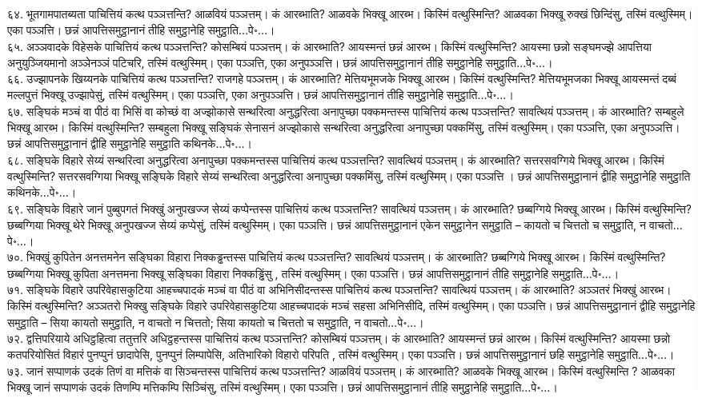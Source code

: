 ६४. भूतगामपातब्यता पाचित्तियं कत्थ पञ्ञत्तन्ति? आळवियं पञ्ञत्तम्। कं आरब्भाति? आळवके भिक्खू आरब्भ। किस्मिं वत्थुस्मिन्ति? आळवका भिक्खू रुक्खं छिन्दिंसु, तस्मिं वत्थुस्मिम्। एका पञ्ञत्ति। छन्नं आपत्तिसमुट्ठानानं तीहि समुट्ठानेहि समुट्ठाति…पे॰…।  
६५. अञ्ञवादके विहेसके पाचित्तियं कत्थ पञ्ञत्तन्ति? कोसम्बियं पञ्ञत्तम्। कं आरब्भाति? आयस्मन्तं छन्नं आरब्भ। किस्मिं वत्थुस्मिन्ति? आयस्मा छन्नो सङ्घमज्झे आपत्तिया अनुयुञ्जियमानो अञ्ञेनञ्ञं पटिचरि, तस्मिं वत्थुस्मिम्। एका पञ्ञत्ति, एका अनुपञ्ञत्ति। छन्नं आपत्तिसमुट्ठानानं तीहि समुट्ठानेहि समुट्ठाति…पे॰…।  
६६. उज्झापनके खिय्यनके पाचित्तियं कत्थ पञ्ञत्तन्ति? राजगहे पञ्ञत्तम्। कं आरब्भाति? मेत्तियभूमजके भिक्खू आरब्भ। किस्मिं वत्थुस्मिन्ति? मेत्तियभूमजका भिक्खू आयस्मन्तं दब्बं मल्लपुत्तं भिक्खू उज्झापेसुं, तस्मिं वत्थुस्मिम्। एका पञ्ञत्ति, एका अनुपञ्ञत्ति। छन्नं आपत्तिसमुट्ठानानं तीहि समुट्ठानेहि समुट्ठाति…पे॰…।  
६७. सङ्घिकं मञ्चं वा पीठं वा भिसिं वा कोच्छं वा अज्झोकासे सन्थरित्वा अनुद्धरित्वा अनापुच्छा पक्कमन्तस्स पाचित्तियं कत्थ पञ्ञत्तन्ति? सावत्थियं पञ्ञत्तम्। कं आरब्भाति? सम्बहुले भिक्खू आरब्भ। किस्मिं वत्थुस्मिन्ति? सम्बहुला भिक्खू सङ्घिकं सेनासनं अज्झोकासे सन्थरित्वा अनुद्धरित्वा अनापुच्छा पक्कमिंसु, तस्मिं वत्थुस्मिम्। एका पञ्ञत्ति, एका अनुपञ्ञत्ति। छन्नं आपत्तिसमुट्ठानानं द्वीहि समुट्ठानेहि समुट्ठाति कथिनके…पे॰…।  
६८. सङ्घिके विहारे सेय्यं सन्थरित्वा अनुद्धरित्वा अनापुच्छा पक्कमन्तस्स पाचित्तियं कत्थ पञ्ञत्तन्ति? सावत्थियं पञ्ञत्तम्। कं आरब्भाति? सत्तरसवग्गिये भिक्खू आरब्भ। किस्मिं वत्थुस्मिन्ति? सत्तरसवग्गिया भिक्खू सङ्घिके विहारे सेय्यं सन्थरित्वा अनुद्धरित्वा अनापुच्छा पक्कमिंसु, तस्मिं वत्थुस्मिम्। एका पञ्ञत्ति । छन्नं आपत्तिसमुट्ठानानं द्वीहि समुट्ठानेहि समुट्ठाति कथिनके…पे॰…।  
६९. सङ्घिके विहारे जानं पुब्बुपगतं भिक्खुं अनुपखज्ज सेय्यं कप्पेन्तस्स पाचित्तियं कत्थ पञ्ञत्तन्ति? सावत्थियं पञ्ञत्तम्। कं आरब्भाति? छब्बग्गिये भिक्खू आरब्भ। किस्मिं वत्थुस्मिन्ति? छब्बग्गिया भिक्खू थेरे भिक्खू अनुपखज्ज सेय्यं कप्पेसुं, तस्मिं वत्थुस्मिम्। एका पञ्ञत्ति। छन्नं आपत्तिसमुट्ठानानं एकेन समुट्ठानेन समुट्ठाति – कायतो च चित्ततो च समुट्ठाति, न वाचतो…पे॰…।  
७०. भिक्खुं कुपितेन अनत्तमनेन सङ्घिका विहारा निक्कड्ढन्तस्स पाचित्तियं कत्थ पञ्ञत्तन्ति? सावत्थियं पञ्ञत्तम्। कं आरब्भाति? छब्बग्गिये भिक्खू आरब्भ। किस्मिं वत्थुस्मिन्ति? छब्बग्गिया भिक्खू कुपिता अनत्तमना भिक्खू सङ्घिका विहारा निक्कड्ढिंसु , तस्मिं वत्थुस्मिम्। एका पञ्ञत्ति। छन्नं आपत्तिसमुट्ठानानं तीहि समुट्ठानेहि समुट्ठाति…पे॰…।  
७१. सङ्घिके विहारे उपरिवेहासकुटिया आहच्चपादकं मञ्चं वा पीठं वा अभिनिसीदन्तस्स पाचित्तियं कत्थ पञ्ञत्तन्ति? सावत्थियं पञ्ञत्तम्। कं आरब्भाति? अञ्ञतरं भिक्खुं आरब्भ। किस्मिं वत्थुस्मिन्ति? अञ्ञतरो भिक्खु सङ्घिके विहारे उपरिवेहासकुटिया आहच्चपादकं मञ्चं सहसा अभिनिसीदि, तस्मिं वत्थुस्मिम्। एका पञ्ञत्ति। छन्नं आपत्तिसमुट्ठानानं द्वीहि समुट्ठानेहि समुट्ठाति – सिया कायतो समुट्ठाति, न वाचतो न चित्ततो; सिया कायतो च चित्ततो च समुट्ठाति, न वाचतो…पे॰…।  
७२. द्वत्तिपरियाये अधिट्ठहित्वा ततुत्तरि अधिट्ठहन्तस्स पाचित्तियं कत्थ पञ्ञत्तन्ति? कोसम्बियं पञ्ञत्तम्। कं आरब्भाति? आयस्मन्तं छन्नं आरब्भ। किस्मिं वत्थुस्मिन्ति? आयस्मा छन्नो कतपरियोसितं विहारं पुनप्पुनं छादापेसि, पुनप्पुनं लिम्पापेसि, अतिभारिको विहारो परिपति , तस्मिं वत्थुस्मिम्। एका पञ्ञत्ति। छन्नं आपत्तिसमुट्ठानानं छहि समुट्ठानेहि समुट्ठाति…पे॰…।  
७३. जानं सप्पाणकं उदकं तिणं वा मत्तिकं वा सिञ्चन्तस्स पाचित्तियं कत्थ पञ्ञत्तन्ति? आळवियं पञ्ञत्तम्। कं आरब्भाति? आळवके भिक्खू आरब्भ। किस्मिं वत्थुस्मिन्ति ? आळवका भिक्खू जानं सप्पाणकं उदकं तिणम्पि मत्तिकम्पि सिञ्चिंसु, तस्मिं वत्थुस्मिम्। एका पञ्ञत्ति। छन्नं आपत्तिसमुट्ठानानं तीहि समुट्ठानेहि समुट्ठाति…पे॰…।  
